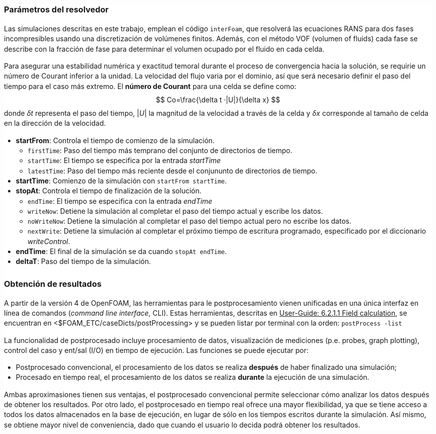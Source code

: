 ### Parámetros del resolvedor

Las simulaciones descritas en este trabajo, emplean el código `interFoam`, que resolverá las ecuaciones RANS para dos fases incompresibles usando una discretización de volúmenes finitos. Además, con el método VOF (volumen of fluids) cada fase se describe con la fracción de fase para determinar el volumen ocupado por el fluido en cada celda.

Para asegurar una estabilidad numérica y exactitud temoral durante el proceso de convergencia hacia la solución, se requirie un número de Courant inferior a la unidad. La velocidad del flujo varia por el dominio, así que será necesario definir el paso del tiempo para el caso más extremo. El **número de Courant** para una celda se define como:
$$
Co=\frac{\delta t ·|U|}{\delta x}
$$
donde $\delta t$ representa el paso del tiempo, |*U*| la magnitud de la velocidad a través de la celda y $\delta x$ corresponde al tamaño de celda en la dirección de la velocidad.

- **startFrom**:  Controla el tiempo de comienzo de la simulación.
  - `firstTime`: Paso del tiempo más temprano del conjunto de directorios de tiempo.
  - `startTime`: El tiempo se especifica por la entrada *startTime*
  - `latestTime`: Paso del tiempo más reciente desde el conjununto de directorios de tiempo.
- **startTime**:  Comienzo de la simulación con `startFrom startTime`.
- **stopAt**:  Controla el tiempo de finalización de la solución.
  - `endTime`: El tiempo se especifica con la entrada *endTime*
  - `writeNow`: Detiene la simulación al completar el paso del tiempo actual y escribe los datos.
  - `noWriteNow`: Detiene la simulación al completar el paso del tiempo actual pero no escribe los datos.
  - `nextWrite`: Detiene la simulación al completar el próximo tiempo de escritura programado, especificado por el diccionario *writeControl*.
- **endTime**:  El final de la simulación se da cuando `stopAt endTime`.
- **deltaT**:  Paso del tiempo de la simulación.



### Obtención de resultados

A partir de la versión 4 de OpenFOAM, las herramientas para le postprocesamiento vienen unificadas en una única interfaz en línea de comandos (*command line interface*, CLI).  Estas herramientas, descritas en [User-Guide: 6.2.1.1 Field calculation](http://cfd.direct/openfoam/user-guide/post-processing-cli/#x31-2400006.2.3), se encuentran en <$FOAM_ETC/caseDicts/postProcessing> y se pueden listar por terminal con la orden: `postProcess -list`

La funcionalidad de postprocesado incluye procesamiento de datos, visualización de mediciones (p.e. probes, graph plotting), control del caso y ent/sal (I/O) en tiempo de ejecución. Las funciones se puede ejecutar por:

- Postprocesado convencional, el procesamiento de los datos se realiza **después** de haber finalizado una simulación;
- Procesado en tiempo real, el procesamiento de los datos se realiza **durante** la ejecución de una simulación.

Ambas aproximasiones tienen sus ventajas, el postprocesado convencional permite seleccionar cómo analizar los datos después de obtener los resultados. Por otro lado, el postprocesado en tiempo real ofrece una mayor flexibilidad, ya que se tiene acceso a todos los datos almacenados en la base de ejecución, en lugar de sólo en los tiempos escritos durante la simulación. Así mismo, se obtiene mayor nivel de conveniencia, dado que cuando el usuario lo decida podrá obtener los resultados.
